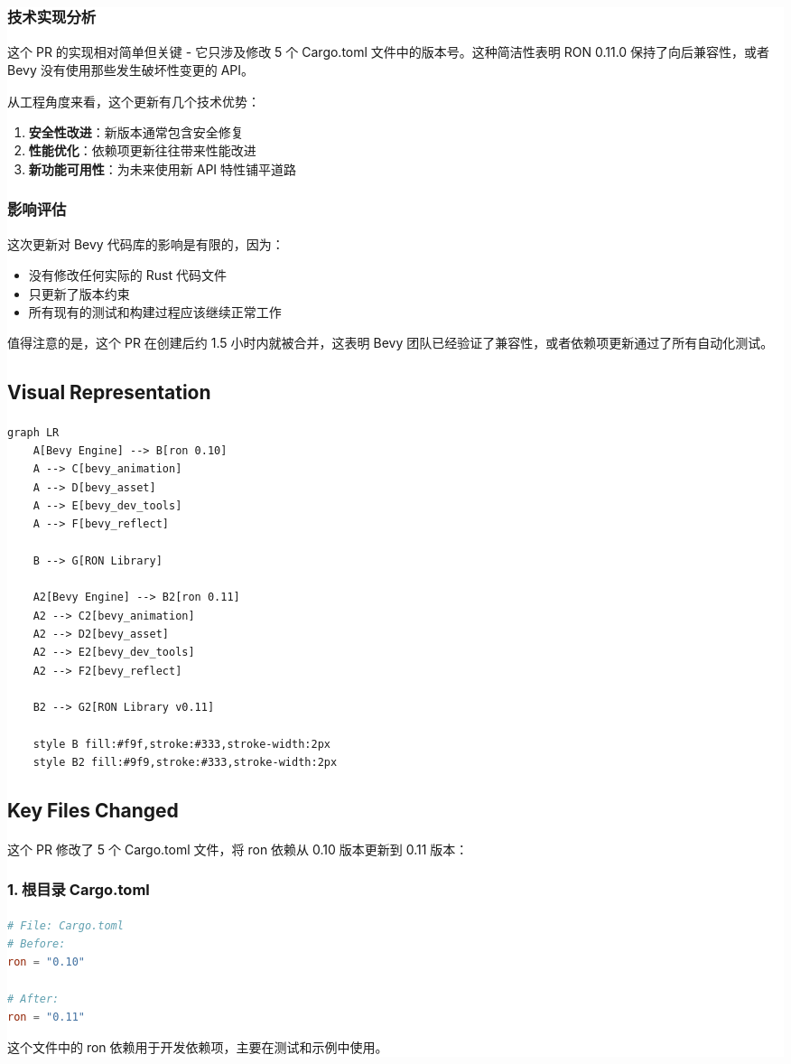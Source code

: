 ### 技术实现分析

这个 PR 的实现相对简单但关键 - 它只涉及修改 5 个 Cargo.toml 文件中的版本号。这种简洁性表明 RON 0.11.0 保持了向后兼容性，或者 Bevy 没有使用那些发生破坏性变更的 API。

从工程角度来看，这个更新有几个技术优势：

1. **安全性改进**：新版本通常包含安全修复
2. **性能优化**：依赖项更新往往带来性能改进
3. **新功能可用性**：为未来使用新 API 特性铺平道路

### 影响评估

这次更新对 Bevy 代码库的影响是有限的，因为：
- 没有修改任何实际的 Rust 代码文件
- 只更新了版本约束
- 所有现有的测试和构建过程应该继续正常工作

值得注意的是，这个 PR 在创建后约 1.5 小时内就被合并，这表明 Bevy 团队已经验证了兼容性，或者依赖项更新通过了所有自动化测试。

## Visual Representation

```mermaid
graph LR
    A[Bevy Engine] --> B[ron 0.10]
    A --> C[bevy_animation]
    A --> D[bevy_asset] 
    A --> E[bevy_dev_tools]
    A --> F[bevy_reflect]
    
    B --> G[RON Library]
    
    A2[Bevy Engine] --> B2[ron 0.11]
    A2 --> C2[bevy_animation]
    A2 --> D2[bevy_asset]
    A2 --> E2[bevy_dev_tools]
    A2 --> F2[bevy_reflect]
    
    B2 --> G2[RON Library v0.11]
    
    style B fill:#f9f,stroke:#333,stroke-width:2px
    style B2 fill:#9f9,stroke:#333,stroke-width:2px
```

## Key Files Changed

这个 PR 修改了 5 个 Cargo.toml 文件，将 ron 依赖从 0.10 版本更新到 0.11 版本：

### 1. 根目录 Cargo.toml
```toml
# File: Cargo.toml
# Before:
ron = "0.10"

# After:
ron = "0.11"
```
这个文件中的 ron 依赖用于开发依赖项，主要在测试和示例中使用。


[//]: # (dependabot-automerge-start)
[//]: # (dependabot-automerge-end)